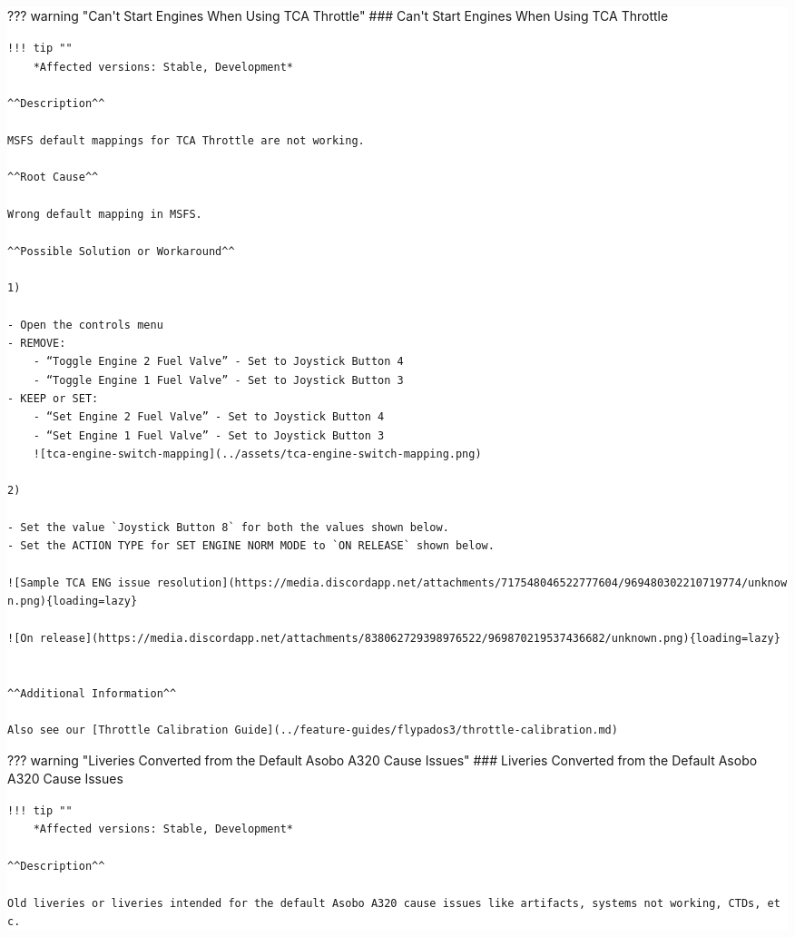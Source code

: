 ??? warning "Can't Start Engines When Using TCA Throttle"
    ### Can't Start Engines When Using TCA Throttle

    !!! tip ""
        *Affected versions: Stable, Development*

    ^^Description^^

    MSFS default mappings for TCA Throttle are not working. 

    ^^Root Cause^^

    Wrong default mapping in MSFS. 

    ^^Possible Solution or Workaround^^

    1)

    - Open the controls menu
    - REMOVE:
        - “Toggle Engine 2 Fuel Valve” - Set to Joystick Button 4
        - “Toggle Engine 1 Fuel Valve” - Set to Joystick Button 3
    - KEEP or SET:
        - “Set Engine 2 Fuel Valve” - Set to Joystick Button 4
        - “Set Engine 1 Fuel Valve” - Set to Joystick Button 3
        ![tca-engine-switch-mapping](../assets/tca-engine-switch-mapping.png)

    2) 

    - Set the value `Joystick Button 8` for both the values shown below.
    - Set the ACTION TYPE for SET ENGINE NORM MODE to `ON RELEASE` shown below.

    ![Sample TCA ENG issue resolution](https://media.discordapp.net/attachments/717548046522777604/969480302210719774/unknown.png){loading=lazy}

    ![On release](https://media.discordapp.net/attachments/838062729398976522/969870219537436682/unknown.png){loading=lazy}


    ^^Additional Information^^

    Also see our [Throttle Calibration Guide](../feature-guides/flypados3/throttle-calibration.md)

??? warning "Liveries Converted from the Default Asobo A320 Cause Issues" 
    ### Liveries Converted from the Default Asobo A320 Cause Issues

    !!! tip ""
        *Affected versions: Stable, Development*

    ^^Description^^

    Old liveries or liveries intended for the default Asobo A320 cause issues like artifacts, systems not working, CTDs, etc.
